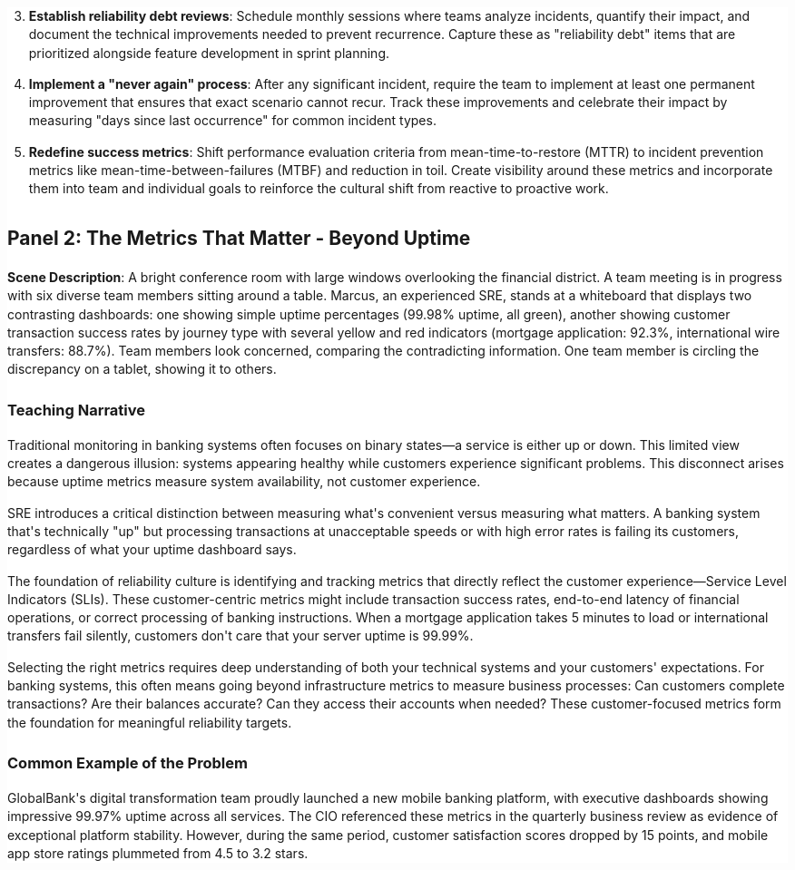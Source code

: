 3. **Establish reliability debt reviews**: Schedule monthly sessions where teams analyze incidents, quantify their impact, and document the technical improvements needed to prevent recurrence. Capture these as "reliability debt" items that are prioritized alongside feature development in sprint planning.

4. **Implement a "never again" process**: After any significant incident, require the team to implement at least one permanent improvement that ensures that exact scenario cannot recur. Track these improvements and celebrate their impact by measuring "days since last occurrence" for common incident types.

5. **Redefine success metrics**: Shift performance evaluation criteria from mean-time-to-restore (MTTR) to incident prevention metrics like mean-time-between-failures (MTBF) and reduction in toil. Create visibility around these metrics and incorporate them into team and individual goals to reinforce the cultural shift from reactive to proactive work.

## Panel 2: The Metrics That Matter - Beyond Uptime

**Scene Description**: A bright conference room with large windows overlooking the financial district. A team meeting is in progress with six diverse team members sitting around a table. Marcus, an experienced SRE, stands at a whiteboard that displays two contrasting dashboards: one showing simple uptime percentages (99.98% uptime, all green), another showing customer transaction success rates by journey type with several yellow and red indicators (mortgage application: 92.3%, international wire transfers: 88.7%). Team members look concerned, comparing the contradicting information. One team member is circling the discrepancy on a tablet, showing it to others.

### Teaching Narrative

Traditional monitoring in banking systems often focuses on binary states—a service is either up or down. This limited view creates a dangerous illusion: systems appearing healthy while customers experience significant problems. This disconnect arises because uptime metrics measure system availability, not customer experience.

SRE introduces a critical distinction between measuring what's convenient versus measuring what matters. A banking system that's technically "up" but processing transactions at unacceptable speeds or with high error rates is failing its customers, regardless of what your uptime dashboard says.

The foundation of reliability culture is identifying and tracking metrics that directly reflect the customer experience—Service Level Indicators (SLIs). These customer-centric metrics might include transaction success rates, end-to-end latency of financial operations, or correct processing of banking instructions. When a mortgage application takes 5 minutes to load or international transfers fail silently, customers don't care that your server uptime is 99.99%.

Selecting the right metrics requires deep understanding of both your technical systems and your customers' expectations. For banking systems, this often means going beyond infrastructure metrics to measure business processes: Can customers complete transactions? Are their balances accurate? Can they access their accounts when needed? These customer-focused metrics form the foundation for meaningful reliability targets.

### Common Example of the Problem

GlobalBank's digital transformation team proudly launched a new mobile banking platform, with executive dashboards showing impressive 99.97% uptime across all services. The CIO referenced these metrics in the quarterly business review as evidence of exceptional platform stability. However, during the same period, customer satisfaction scores dropped by 15 points, and mobile app store ratings plummeted from 4.5 to 3.2 stars.
